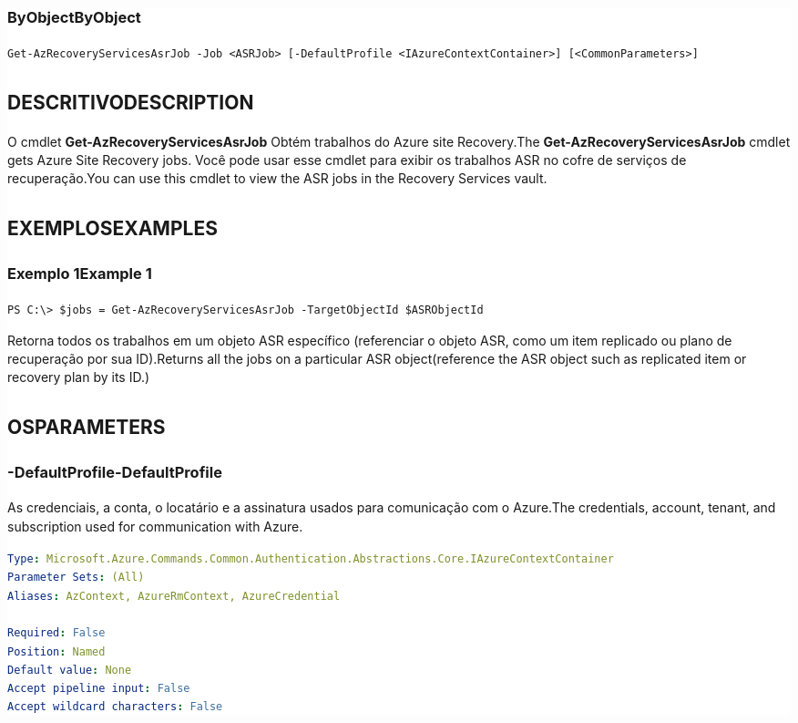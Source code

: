 ### <span data-ttu-id="c8d40-107">ByObject</span><span class="sxs-lookup"><span data-stu-id="c8d40-107">ByObject</span></span>
```
Get-AzRecoveryServicesAsrJob -Job <ASRJob> [-DefaultProfile <IAzureContextContainer>] [<CommonParameters>]
```

## <span data-ttu-id="c8d40-108">DESCRITIVO</span><span class="sxs-lookup"><span data-stu-id="c8d40-108">DESCRIPTION</span></span>
<span data-ttu-id="c8d40-109">O cmdlet **Get-AzRecoveryServicesAsrJob** Obtém trabalhos do Azure site Recovery.</span><span class="sxs-lookup"><span data-stu-id="c8d40-109">The **Get-AzRecoveryServicesAsrJob** cmdlet gets Azure Site Recovery jobs.</span></span>
<span data-ttu-id="c8d40-110">Você pode usar esse cmdlet para exibir os trabalhos ASR no cofre de serviços de recuperação.</span><span class="sxs-lookup"><span data-stu-id="c8d40-110">You can use this cmdlet to view the ASR jobs in the Recovery Services vault.</span></span>

## <span data-ttu-id="c8d40-111">EXEMPLOS</span><span class="sxs-lookup"><span data-stu-id="c8d40-111">EXAMPLES</span></span>

### <span data-ttu-id="c8d40-112">Exemplo 1</span><span class="sxs-lookup"><span data-stu-id="c8d40-112">Example 1</span></span>
```
PS C:\> $jobs = Get-AzRecoveryServicesAsrJob -TargetObjectId $ASRObjectId
```

<span data-ttu-id="c8d40-113">Retorna todos os trabalhos em um objeto ASR específico (referenciar o objeto ASR, como um item replicado ou plano de recuperação por sua ID).</span><span class="sxs-lookup"><span data-stu-id="c8d40-113">Returns all the jobs on a particular ASR object(reference the ASR object such as replicated item or recovery plan by its ID.)</span></span> 

## <span data-ttu-id="c8d40-114">OS</span><span class="sxs-lookup"><span data-stu-id="c8d40-114">PARAMETERS</span></span>

### <span data-ttu-id="c8d40-115">-DefaultProfile</span><span class="sxs-lookup"><span data-stu-id="c8d40-115">-DefaultProfile</span></span>
<span data-ttu-id="c8d40-116">As credenciais, a conta, o locatário e a assinatura usados para comunicação com o Azure.</span><span class="sxs-lookup"><span data-stu-id="c8d40-116">The credentials, account, tenant, and subscription used for communication with Azure.</span></span>


```yaml
Type: Microsoft.Azure.Commands.Common.Authentication.Abstractions.Core.IAzureContextContainer
Parameter Sets: (All)
Aliases: AzContext, AzureRmContext, AzureCredential

Required: False
Position: Named
Default value: None
Accept pipeline input: False
Accept wildcard characters: False
```
